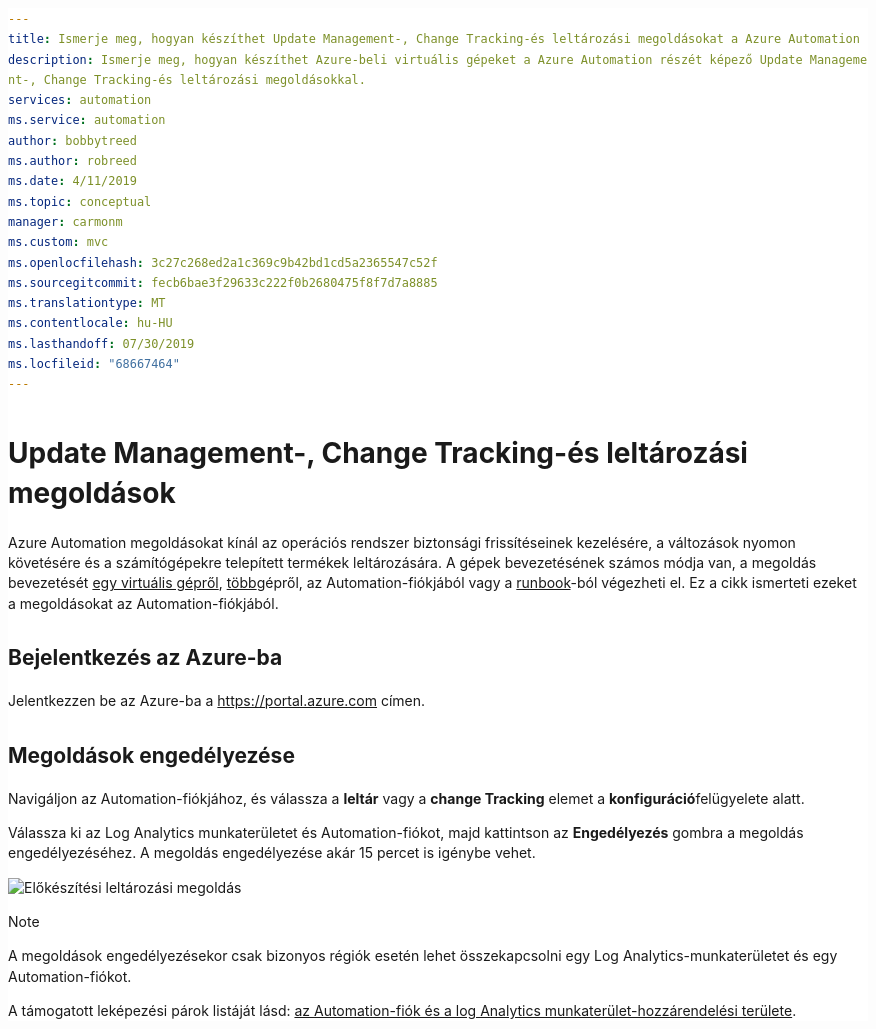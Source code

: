 ```yaml
---
title: Ismerje meg, hogyan készíthet Update Management-, Change Tracking-és leltározási megoldásokat a Azure Automation
description: Ismerje meg, hogyan készíthet Azure-beli virtuális gépeket a Azure Automation részét képező Update Management-, Change Tracking-és leltározási megoldásokkal.
services: automation
ms.service: automation
author: bobbytreed
ms.author: robreed
ms.date: 4/11/2019
ms.topic: conceptual
manager: carmonm
ms.custom: mvc
ms.openlocfilehash: 3c27c268ed2a1c369c9b42bd1cd5a2365547c52f
ms.sourcegitcommit: fecb6bae3f29633c222f0b2680475f8f7d7a8885
ms.translationtype: MT
ms.contentlocale: hu-HU
ms.lasthandoff: 07/30/2019
ms.locfileid: "68667464"
---
```

# <a name="onboard-update-management-change-tracking-and-inventory-solutions"></a>Update Management-, Change Tracking-és leltározási megoldások

Azure Automation megoldásokat kínál az operációs rendszer biztonsági frissítéseinek kezelésére, a változások nyomon követésére és a számítógépekre telepített termékek leltározására. A gépek bevezetésének számos módja van, a megoldás bevezetését [egy virtuális gépről](automation-onboard-solutions-from-vm.md), [több](automation-onboard-solutions-from-browse.md)gépről, az Automation-fiókjából vagy a [runbook](automation-onboard-solutions.md)-ból végezheti el. Ez a cikk ismerteti ezeket a megoldásokat az Automation-fiókjából.

## <a name="sign-in-to-azure"></a>Bejelentkezés az Azure-ba

Jelentkezzen be az Azure-ba a https://portal.azure.com címen.

## <a name="enable-solutions"></a>Megoldások engedélyezése

Navigáljon az Automation-fiókjához, és válassza a **leltár** vagy a **change Tracking** elemet a **konfiguráció**felügyelete alatt.

Válassza ki az Log Analytics munkaterületet és Automation-fiókot, majd kattintson az **Engedélyezés** gombra a megoldás engedélyezéséhez. A megoldás engedélyezése akár 15 percet is igénybe vehet.

![Előkészítési leltározási megoldás](media/automation-onboard-solutions-from-automation-account/onboardsolutions.png)

> [!NOTE]
> A megoldások engedélyezésekor csak bizonyos régiók esetén lehet összekapcsolni egy Log Analytics-munkaterületet és egy Automation-fiókot.
>
> A támogatott leképezési párok listáját lásd: [az Automation-fiók és a log Analytics munkaterület-hozzárendelési területe](how-to/region-mappings.md).
